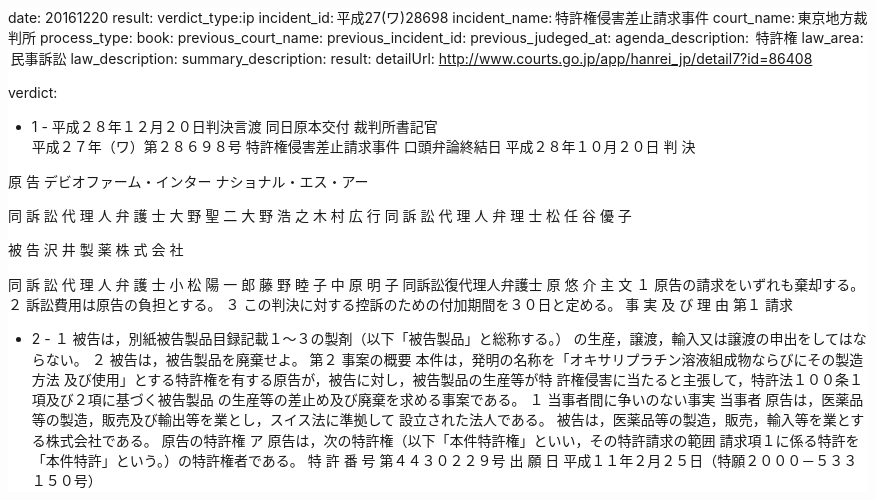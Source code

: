 
date: 20161220
result: 
verdict_type:ip
incident_id: 平成27(ワ)28698
incident_name: 特許権侵害差止請求事件
court_name: 東京地方裁判所
process_type:
book: 
previous_court_name:
previous_incident_id:
previous_judeged_at:
agenda_description:  特許権
law_area:  民事訴訟
law_description: 
summary_description: 
result: 
detailUrl: http://www.courts.go.jp/app/hanrei_jp/detail7?id=86408

verdict:

- 1 - 
平成２８年１２月２０日判決言渡 同日原本交付 裁判所書記官  
平成２７年（ワ）第２８６９８号 特許権侵害差止請求事件 
口頭弁論終結日 平成２８年１０月２０日 
判 決 
 
 
原 告    デビオファーム・インター 
               ナショナル・エス・アー 
 
同 訴 訟 代 理 人 弁 護 士    大 野 聖 二 
     大 野 浩 之 
     木 村 広 行 
同 訴 訟 代 理 人 弁 理 士    松 任 谷  優  子 
 
被 告    沢 井 製 薬 株 式 会 社 
 
同 訴 訟 代 理 人 弁 護 士    小  松  陽 一 郎 
     藤 野 睦 子 
     中 原 明 子 
同訴訟復代理人弁護士    原  悠 介 
主 文 
１ 原告の請求をいずれも棄却する。 
２ 訴訟費用は原告の負担とする。 
３ この判決に対する控訴のための付加期間を３０日と定める。 
事 実 及 び 理 由 
第１ 請求 
- 2 - 
 １ 被告は，別紙被告製品目録記載１～３の製剤（以下「被告製品」と総称する。）
の生産，譲渡，輸入又は譲渡の申出をしてはならない。 
 ２ 被告は，被告製品を廃棄せよ。 
第２ 事案の概要 
本件は，発明の名称を「オキサリプラチン溶液組成物ならびにその製造方法
及び使用」とする特許権を有する原告が，被告に対し，被告製品の生産等が特
許権侵害に当たると主張して，特許法１００条１項及び２項に基づく被告製品
の生産等の差止め及び廃棄を求める事案である。 
 １ 当事者間に争いのない事実 
 当事者 
原告は，医薬品等の製造，販売及び輸出等を業とし，スイス法に準拠して
設立された法人である。 
被告は，医薬品等の製造，販売，輸入等を業とする株式会社である。 
   原告の特許権 
ア 原告は，次の特許権（以下「本件特許権」といい，その特許請求の範囲
請求項１に係る特許を「本件特許」という。）の特許権者である。 
特 許 番 号 第４４３０２２９号 
出 願 日 平成１１年２月２５日（特願２０００－５３３１５０号） 